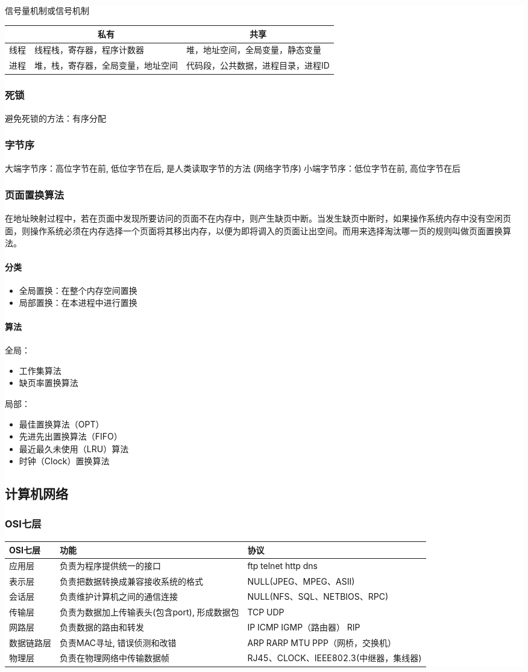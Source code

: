 信号量机制或信号机制

|      | 私有                               | 共享                               |
| ---- | ---------------------------------- | ---------------------------------- |
| 线程 | 线程栈，寄存器，程序计数器         | 堆，地址空间，全局变量，静态变量   |
| 进程 | 堆，栈，寄存器，全局变量，地址空间 | 代码段，公共数据，进程目录，进程ID |

### 死锁

避免死锁的方法：有序分配



### 字节序

 大端字节序：高位字节在前, 低位字节在后, 是人类读取字节的方法 (网络字节序)
 小端字节序：低位字节在前, 高位字节在后 

### 页面置换算法

在地址映射过程中，若在页面中发现所要访问的页面不在内存中，则产生缺页中断。当发生缺页中断时，如果操作系统内存中没有空闲页面，则操作系统必须在内存选择一个页面将其移出内存，以便为即将调入的页面让出空间。而用来选择淘汰哪一页的规则叫做页面置换算法。

#### 分类

- 全局置换：在整个内存空间置换
- 局部置换：在本进程中进行置换

#### 算法

全局：

- 工作集算法
- 缺页率置换算法

局部：

- 最佳置换算法（OPT）
- 先进先出置换算法（FIFO）
- 最近最久未使用（LRU）算法
- 时钟（Clock）置换算法



## 计算机网络 

### OSI七层

| OSI七层    | 功能                                         | 协议                                   |
| :--------- | :------------------------------------------- | :------------------------------------- |
| 应用层     | 负责为程序提供统一的接口                     | ftp telnet http dns                    |
| 表示层     | 负责把数据转换成兼容接收系统的格式           | NULL(JPEG、MPEG、ASII)                 |
| 会话层     | 负责维护计算机之间的通信连接                 | NULL(NFS、SQL、NETBIOS、RPC)           |
| 传输层     | 负责为数据加上传输表头(包含port), 形成数据包 | TCP UDP                                |
| 网路层     | 负责数据的路由和转发                         | IP ICMP IGMP（路由器） RIP             |
| 数据链路层 | 负责MAC寻址, 错误侦测和改错                  | ARP RARP MTU PPP（网桥，交换机）       |
| 物理层     | 负责在物理网络中传输数据帧                   | RJ45、CLOCK、IEEE802.3(中继器，集线器) |
